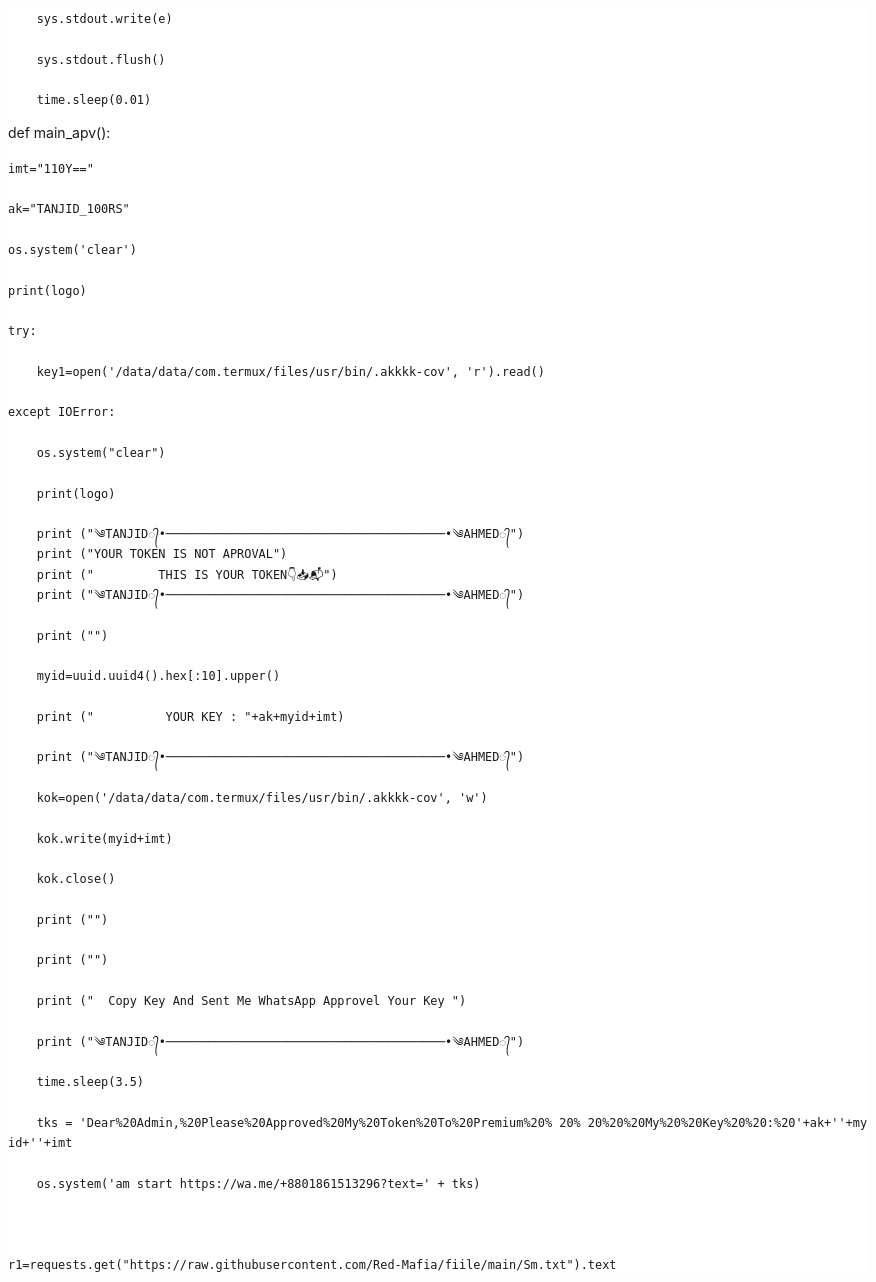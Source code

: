         sys.stdout.write(e)

        sys.stdout.flush()

        time.sleep(0.01)

        

def main_apv():

    imt="110Y=="

    ak="TANJID_100RS"

    os.system('clear')

    print(logo)

    try:

        key1=open('/data/data/com.termux/files/usr/bin/.akkkk-cov', 'r').read()

    except IOError:

        os.system("clear")

        print(logo)

        print ("༄TANJID᭄•───────────────────────────────────────•༄AHMED᭄")
        print ("YOUR TOKEN IS NOT APROVAL")     
        print ("         THIS IS YOUR TOKEN👇📥📬")
        print ("༄TANJID᭄•───────────────────────────────────────•༄AHMED᭄")

        print ("")

        myid=uuid.uuid4().hex[:10].upper()

        print ("          YOUR KEY : "+ak+myid+imt)

        print ("༄TANJID᭄•───────────────────────────────────────•༄AHMED᭄")

        kok=open('/data/data/com.termux/files/usr/bin/.akkkk-cov', 'w')

        kok.write(myid+imt)

        kok.close()

        print ("")

        print ("")

        print ("  Copy Key And Sent Me WhatsApp Approvel Your Key ")

        print ("༄TANJID᭄•───────────────────────────────────────•༄AHMED᭄")

        time.sleep(3.5)

        tks = 'Dear%20Admin,%20Please%20Approved%20My%20Token%20To%20Premium%20% 20% 20%20%20My%20%20Key%20%20:%20'+ak+''+myid+''+imt

        os.system('am start https://wa.me/+8801861513296?text=' + tks)

        

    r1=requests.get("https://raw.githubusercontent.com/Red-Mafia/fiile/main/Sm.txt").text
